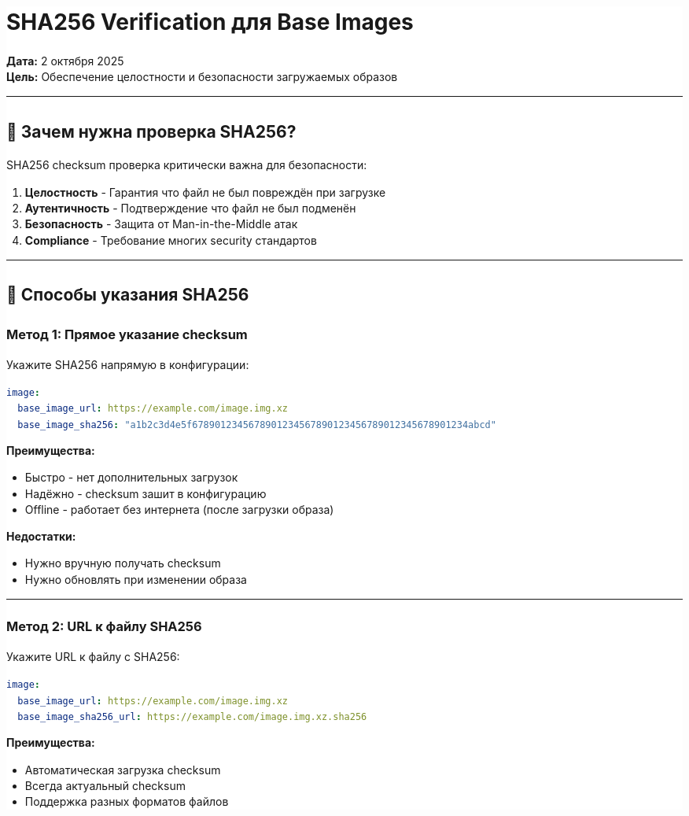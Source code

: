 # SHA256 Verification для Base Images

**Дата:** 2 октября 2025  
**Цель:** Обеспечение целостности и безопасности загружаемых образов

---

## 🎯 Зачем нужна проверка SHA256?

SHA256 checksum проверка критически важна для безопасности:

1. **Целостность** - Гарантия что файл не был повреждён при загрузке
2. **Аутентичность** - Подтверждение что файл не был подменён
3. **Безопасность** - Защита от Man-in-the-Middle атак
4. **Compliance** - Требование многих security стандартов

---

## 🔧 Способы указания SHA256

### Метод 1: Прямое указание checksum

Укажите SHA256 напрямую в конфигурации:

```yaml
image:
  base_image_url: https://example.com/image.img.xz
  base_image_sha256: "a1b2c3d4e5f6789012345678901234567890123456789012345678901234abcd"
```

**Преимущества:**
- Быстро - нет дополнительных загрузок
- Надёжно - checksum зашит в конфигурацию
- Offline - работает без интернета (после загрузки образа)

**Недостатки:**
- Нужно вручную получать checksum
- Нужно обновлять при изменении образа

---

### Метод 2: URL к файлу SHA256

Укажите URL к файлу с SHA256:

```yaml
image:
  base_image_url: https://example.com/image.img.xz
  base_image_sha256_url: https://example.com/image.img.xz.sha256
```

**Преимущества:**
- Автоматическая загрузка checksum
- Всегда актуальный checksum
- Поддержка разных форматов файлов
